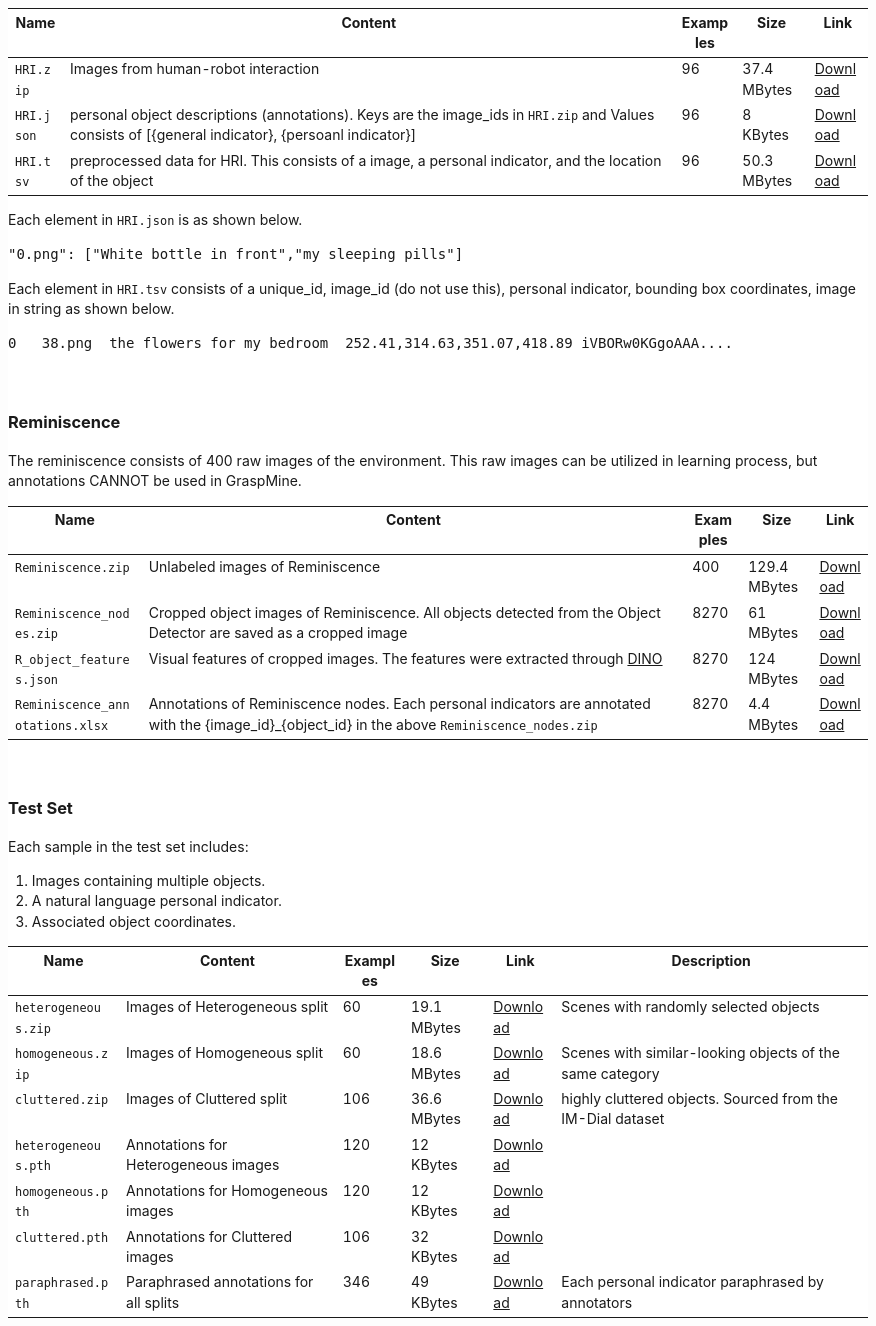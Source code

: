| Name  | Content | Examples | Size | Link |
| --- | --- |--- | --- |--- |
| `HRI.zip`  | Images from human-robot interaction | 96 | 37.4 MBytes | [Download](https://drive.google.com/file/d/17iTe82-SdfcA-jrK3l7CiKGqvSewfg7R/view?usp=sharing)|
| `HRI.json`  | personal object descriptions (annotations). Keys are the image_ids in `HRI.zip` and Values consists of [{general indicator}, {persoanl indicator}] | 96 | 8 KBytes | [Download](https://drive.google.com/file/d/1YnJPSPH0J9W5dp6dSdxp798tNVQa_IQJ/view?usp=sharing)|
| `HRI.tsv`  | preprocessed data for HRI. This consists of a image, a personal indicator, and the location of the object | 96 | 50.3 MBytes | [Download](https://drive.google.com/file/d/176SO_z__ndsahL1mjfyfuvS2ytSxvL-w/view?usp=sharing)|

Each element in `HRI.json` is as shown below.

<pre>
"0.png": ["White bottle in front","my sleeping pills"]
</pre>

Each element in `HRI.tsv` consists of a unique_id, image_id (do not use this), personal indicator, bounding box coordinates, image in string as shown below.

<pre>
0	38.png	the flowers for my bedroom	252.41,314.63,351.07,418.89	iVBORw0KGgoAAA....
</pre>

<br>

### Reminiscence

The reminiscence consists of 400 raw images of the environment. This raw images can be utilized in learning process, but annotations CANNOT be used in GraspMine.

| Name  | Content | Examples | Size | Link |
| --- | --- |--- | --- |--- |
| `Reminiscence.zip`  | Unlabeled images of Reminiscence | 400 | 129.4 MBytes | [Download](https://drive.google.com/file/d/1Y7W3RfHRAnQWteqhIJ8m-PfSyGLyZLhL/view?usp=sharing)|
| `Reminiscence_nodes.zip`  | Cropped object images of Reminiscence. All objects detected from the Object Detector are saved as a cropped image | 8270 | 61 MBytes | [Download](https://drive.google.com/file/d/1Y8YSS_4gAArQp94Ef9GhSaz18P0rBO2B/view?usp=sharing)|
| `R_object_features.json`  | Visual features of cropped images. The features were extracted through [DINO](https://arxiv.org/abs/2304.07193) | 8270 | 124 MBytes | [Download](https://drive.google.com/file/d/1dr21Rlqe2fpW4x67Cl2TSgYYgeMeZzhy/view?usp=sharing)|
| `Reminiscence_annotations.xlsx`  | Annotations of Reminiscence nodes. Each personal indicators are annotated with the {image_id}_{object_id} in the above `Reminiscence_nodes.zip` | 8270 | 4.4 MBytes | [Download](https://drive.google.com/file/d/1Y8YSS_4gAArQp94Ef9GhSaz18P0rBO2B/view?usp=sharing)|

<br>

### Test Set

Each sample in the test set includes:
1. Images containing multiple objects.
2. A natural language personal indicator.
3. Associated object coordinates.


| Name  | Content | Examples | Size | Link | Description |
| --- | --- |--- | --- |--- |--- |
| `heterogeneous.zip`  | Images of Heterogeneous split | 60 | 19.1 MBytes | [Download](https://drive.google.com/file/d/1asQ4mdsz1QenI90R51Xmo7-Bx2ZHTpVS/view?usp=sharing)| Scenes with randomly selected objects|
| `homogeneous.zip`  | Images of Homogeneous split | 60 | 18.6 MBytes | [Download](https://drive.google.com/file/d/1an8IKAVT0UBE0K9Hq5NbXApgvoCkZPhu/view?usp=sharing)| Scenes with similar-looking objects of the same category|
| `cluttered.zip`  | Images of Cluttered split | 106 | 36.6 MBytes | [Download](https://drive.google.com/file/d/1Y99XBJrXGw491ULXnf_JUiwTdL8Pzlob/view?usp=sharing)| highly cluttered objects. Sourced from the IM-Dial dataset|
| `heterogeneous.pth`  | Annotations for Heterogeneous images | 120 | 12 KBytes | [Download](https://drive.google.com/file/d/17ep-5ytYs686T30T8PFGxKjrnDzI67wM/view?usp=sharing)||
| `homogeneous.pth`  | Annotations for Homogeneous images | 120 | 12 KBytes | [Download](https://drive.google.com/file/d/17cw7gbtruCaIrkA9uiOgigfMIUQvCXU4/view?usp=sharing)||
| `cluttered.pth`  | Annotations for Cluttered images | 106 | 32 KBytes | [Download](https://drive.google.com/file/d/17ddpjki8mVORGhdoRqQQflr3ELspT6Ti/view?usp=sharing)||
| `paraphrased.pth`  | Paraphrased annotations for all splits | 346 | 49 KBytes | [Download](https://drive.google.com/file/d/17eTKdTnh1TJmrhwkduJQHOHHZo3UE9Lo/view?usp=sharing)| Each personal indicator paraphrased by annotators|


[1]: https://
[2]: https://iros2024-abudhabi.org/
[3]: https://gicheonkang.com
[4]: https://jhkim-snu.github.io/
[5]: https://github.com/qpwodlsqp/
[6]: https://bi.snu.ac.kr/~btzhang/
[7]: https://github.com/suyeonshin/
[8]: https://conda.io/docs/user-guide/install/download.html
[9]: https://minjoong507.github.io/